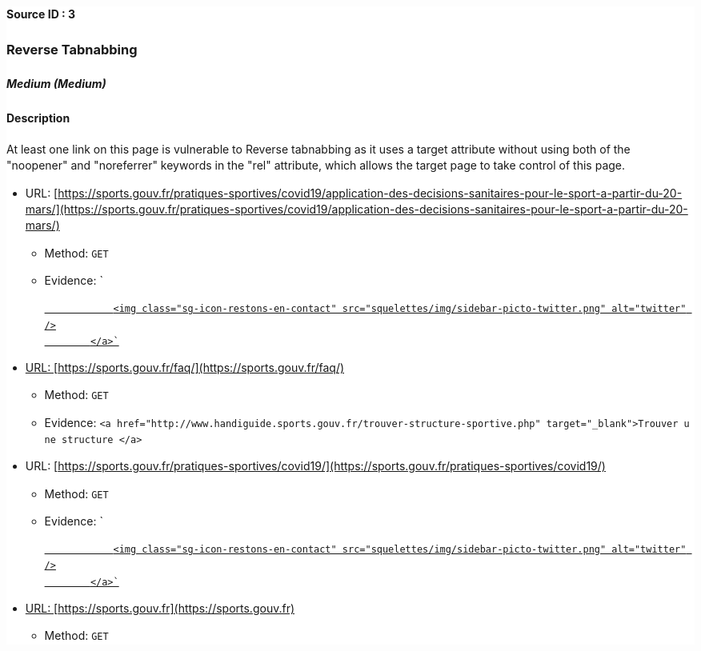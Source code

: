 #### Source ID : 3

  
  
  
  
### Reverse Tabnabbing
##### Medium (Medium)
  
  
  
  
#### Description
<p>At least one link on this page is vulnerable to Reverse tabnabbing as it uses a target attribute without using both of the "noopener" and "noreferrer" keywords in the "rel" attribute, which allows the target page to take control of this page.</p>
  
  
  
* URL: [https://sports.gouv.fr/pratiques-sportives/covid19/application-des-decisions-sanitaires-pour-le-sport-a-partir-du-20-mars/](https://sports.gouv.fr/pratiques-sportives/covid19/application-des-decisions-sanitaires-pour-le-sport-a-partir-du-20-mars/)
  
  
  * Method: `GET`
  
  
  * Evidence: `<a href="https://twitter.com/Sports_gouv" target="_blank" title="twitter">
				
					<img class="sg-icon-restons-en-contact" src="squelettes/img/sidebar-picto-twitter.png" alt="twitter" />
				</a>`
  
  
  
  
* URL: [https://sports.gouv.fr/faq/](https://sports.gouv.fr/faq/)
  
  
  * Method: `GET`
  
  
  * Evidence: `<a href="http://www.handiguide.sports.gouv.fr/trouver-structure-sportive.php" target="_blank">Trouver une structure </a>`
  
  
  
  
* URL: [https://sports.gouv.fr/pratiques-sportives/covid19/](https://sports.gouv.fr/pratiques-sportives/covid19/)
  
  
  * Method: `GET`
  
  
  * Evidence: `<a href="https://twitter.com/Sports_gouv" target="_blank" title="twitter">
				
					<img class="sg-icon-restons-en-contact" src="squelettes/img/sidebar-picto-twitter.png" alt="twitter" />
				</a>`
  
  
  
  
* URL: [https://sports.gouv.fr](https://sports.gouv.fr)
  
  
  * Method: `GET`
  
